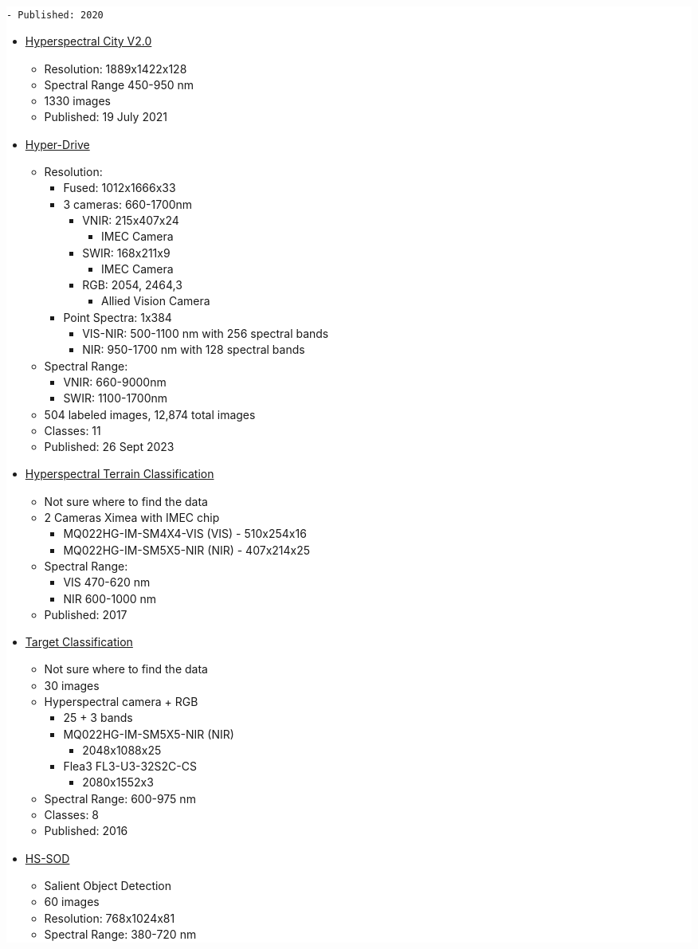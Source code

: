     - Published: 2020
- [Hyperspectral City V2.0](https://zenodo.org/records/7013301)
    - Resolution: 1889x1422x128
    - Spectral Range 450-950 nm
    - 1330 images
    - Published: 19 July 2021

- [Hyper-Drive](https://river-lab.github.io/hyper_drive_data/)
    - Resolution:
        - Fused: 1012x1666x33  
        - 3 cameras: 660-1700nm
            - VNIR: 215x407x24
                - IMEC Camera 
            - SWIR: 168x211x9
                - IMEC Camera
            - RGB: 2054, 2464,3
                - Allied Vision Camera
        - Point Spectra: 1x384
            - VIS-NIR: 500-1100 nm with 256 spectral bands
            - NIR: 950-1700 nm with 128 spectral bands 
    - Spectral Range: 
        - VNIR: 660-9000nm
        - SWIR: 1100-1700nm
    - 504 labeled images, 12,874 total images
    - Classes: 11
    - Published: 26 Sept 2023
- [Hyperspectral Terrain Classification](https://pdfs.semanticscholar.org/58df/41289fd4975fb2cf46e5dc3ff8716c22dcbe.pdf)
    - Not sure where to find the data
    - 2 Cameras Ximea with IMEC chip 
        - MQ022HG-IM-SM4X4-VIS (VIS)
                - 510x254x16
        - MQ022HG-IM-SM5X5-NIR (NIR) 
                - 407x214x25
    - Spectral Range: 
        - VIS 470-620 nm
        - NIR 600-1000 nm
    - Published: 2017
- [Target Classification](https://arxiv.org/ftp/arxiv/papers/1611/1611.03130.pdf)
    - Not sure where to find the data
    - 30 images
    - Hyperspectral camera + RGB
        - 25 + 3 bands
        - MQ022HG-IM-SM5X5-NIR (NIR) 
            - 2048x1088x25
        - Flea3 FL3-U3-32S2C-CS
            - 2080x1552x3
    - Spectral Range: 600-975 nm
    - Classes: 8
    - Published: 2016
- [HS-SOD](https://github.com/gistairc/HS-SOD)
    - Salient Object Detection
    - 60 images
    - Resolution: 768x1024x81
    - Spectral Range: 380-720 nm
